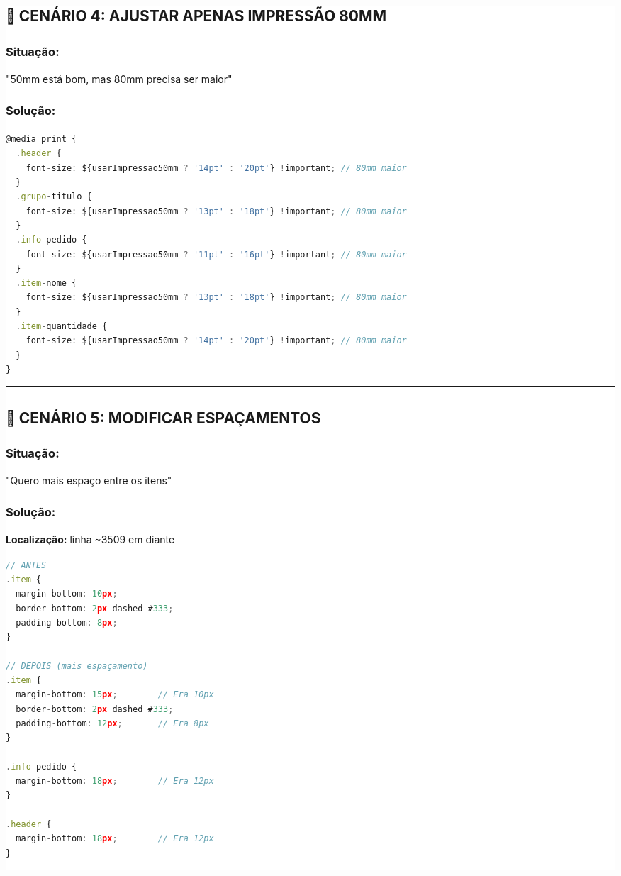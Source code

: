 
## 📏 **CENÁRIO 4: AJUSTAR APENAS IMPRESSÃO 80MM**

### **Situação:** 
"50mm está bom, mas 80mm precisa ser maior"

### **Solução:**
```typescript
@media print {
  .header {
    font-size: ${usarImpressao50mm ? '14pt' : '20pt'} !important; // 80mm maior
  }
  .grupo-titulo {
    font-size: ${usarImpressao50mm ? '13pt' : '18pt'} !important; // 80mm maior
  }
  .info-pedido {
    font-size: ${usarImpressao50mm ? '11pt' : '16pt'} !important; // 80mm maior
  }
  .item-nome {
    font-size: ${usarImpressao50mm ? '13pt' : '18pt'} !important; // 80mm maior
  }
  .item-quantidade {
    font-size: ${usarImpressao50mm ? '14pt' : '20pt'} !important; // 80mm maior
  }
}
```

---

## 🎨 **CENÁRIO 5: MODIFICAR ESPAÇAMENTOS**

### **Situação:** 
"Quero mais espaço entre os itens"

### **Solução:**
**Localização:** linha ~3509 em diante

```typescript
// ANTES
.item {
  margin-bottom: 10px;
  border-bottom: 2px dashed #333;
  padding-bottom: 8px;
}

// DEPOIS (mais espaçamento)
.item {
  margin-bottom: 15px;        // Era 10px
  border-bottom: 2px dashed #333;
  padding-bottom: 12px;       // Era 8px
}

.info-pedido {
  margin-bottom: 18px;        // Era 12px
}

.header {
  margin-bottom: 18px;        // Era 12px
}
```

---